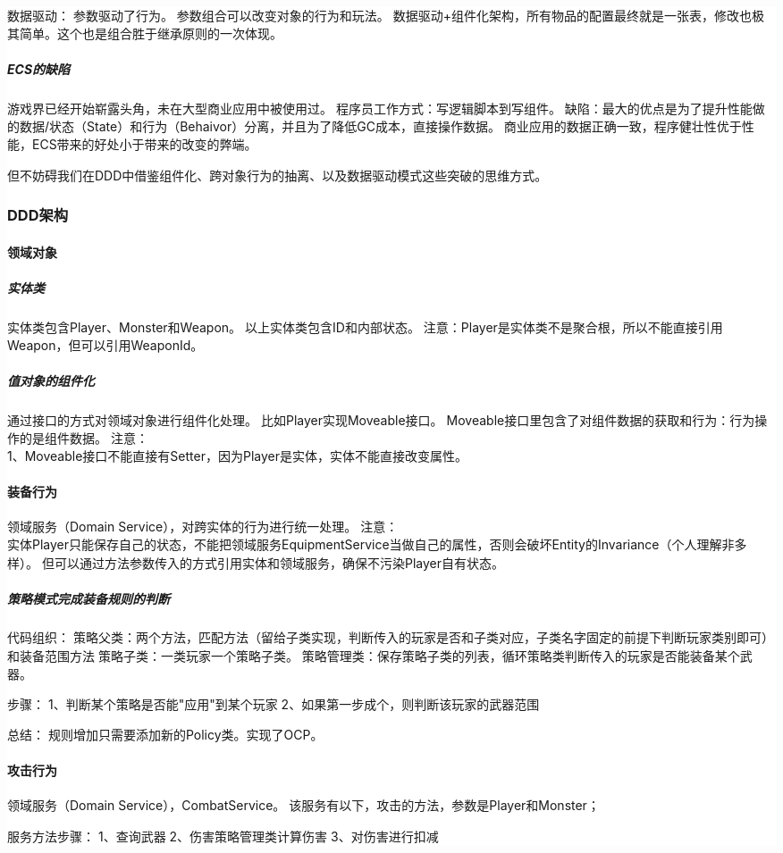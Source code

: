 数据驱动：
参数驱动了行为。
参数组合可以改变对象的行为和玩法。
数据驱动+组件化架构，所有物品的配置最终就是一张表，修改也极其简单。这个也是组合胜于继承原则的一次体现。

##### ECS的缺陷
游戏界已经开始崭露头角，未在大型商业应用中被使用过。
程序员工作方式：写逻辑脚本到写组件。
缺陷：最大的优点是为了提升性能做的数据/状态（State）和行为（Behaivor）分离，并且为了降低GC成本，直接操作数据。
商业应用的数据正确一致，程序健壮性优于性能，ECS带来的好处小于带来的改变的弊端。

但不妨碍我们在DDD中借鉴组件化、跨对象行为的抽离、以及数据驱动模式这些突破的思维方式。

### DDD架构
#### 领域对象
##### 实体类
实体类包含Player、Monster和Weapon。
以上实体类包含ID和内部状态。
注意：Player是实体类不是聚合根，所以不能直接引用Weapon，但可以引用WeaponId。

##### 值对象的组件化
通过接口的方式对领域对象进行组件化处理。
比如Player实现Moveable接口。
Moveable接口里包含了对组件数据的获取和行为：行为操作的是组件数据。
注意：  
1、Moveable接口不能直接有Setter，因为Player是实体，实体不能直接改变属性。

#### 装备行为
领域服务（Domain Service），对跨实体的行为进行统一处理。
注意：  
实体Player只能保存自己的状态，不能把领域服务EquipmentService当做自己的属性，否则会破坏Entity的Invariance（个人理解非多样）。
但可以通过方法参数传入的方式引用实体和领域服务，确保不污染Player自有状态。

##### 策略模式完成装备规则的判断
代码组织：
策略父类：两个方法，匹配方法（留给子类实现，判断传入的玩家是否和子类对应，子类名字固定的前提下判断玩家类别即可）和装备范围方法
策略子类：一类玩家一个策略子类。
策略管理类：保存策略子类的列表，循环策略类判断传入的玩家是否能装备某个武器。

步骤：
1、判断某个策略是否能"应用"到某个玩家
2、如果第一步成个，则判断该玩家的武器范围

总结：
规则增加只需要添加新的Policy类。实现了OCP。

#### 攻击行为
领域服务（Domain Service），CombatService。
该服务有以下，攻击的方法，参数是Player和Monster；

服务方法步骤：
1、查询武器
2、伤害策略管理类计算伤害
3、对伤害进行扣减
